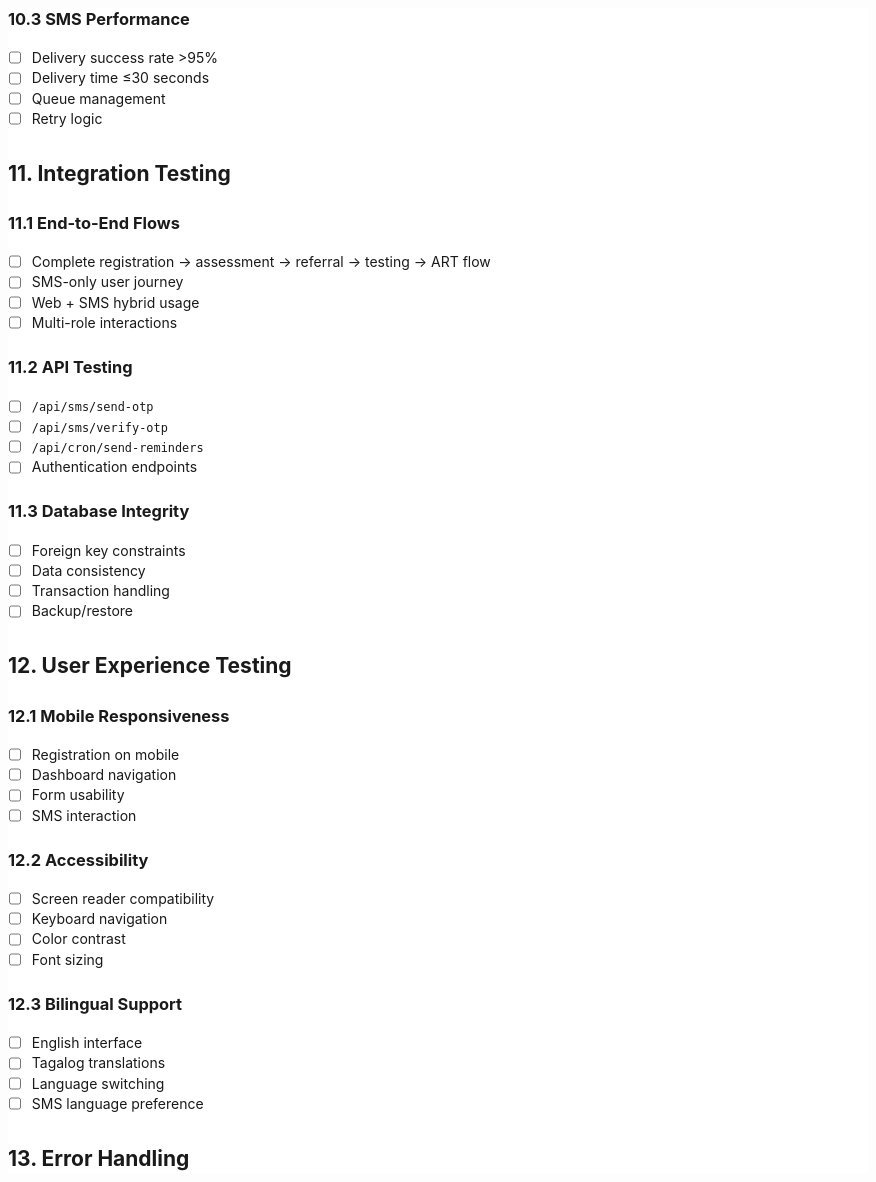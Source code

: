 ### 10.3 SMS Performance
- [ ] Delivery success rate >95%
- [ ] Delivery time ≤30 seconds
- [ ] Queue management
- [ ] Retry logic

## 11. Integration Testing

### 11.1 End-to-End Flows
- [ ] Complete registration → assessment → referral → testing → ART flow
- [ ] SMS-only user journey
- [ ] Web + SMS hybrid usage
- [ ] Multi-role interactions

### 11.2 API Testing
- [ ] `/api/sms/send-otp`
- [ ] `/api/sms/verify-otp`
- [ ] `/api/cron/send-reminders`
- [ ] Authentication endpoints

### 11.3 Database Integrity
- [ ] Foreign key constraints
- [ ] Data consistency
- [ ] Transaction handling
- [ ] Backup/restore

## 12. User Experience Testing

### 12.1 Mobile Responsiveness
- [ ] Registration on mobile
- [ ] Dashboard navigation
- [ ] Form usability
- [ ] SMS interaction

### 12.2 Accessibility
- [ ] Screen reader compatibility
- [ ] Keyboard navigation
- [ ] Color contrast
- [ ] Font sizing

### 12.3 Bilingual Support
- [ ] English interface
- [ ] Tagalog translations
- [ ] Language switching
- [ ] SMS language preference

## 13. Error Handling
